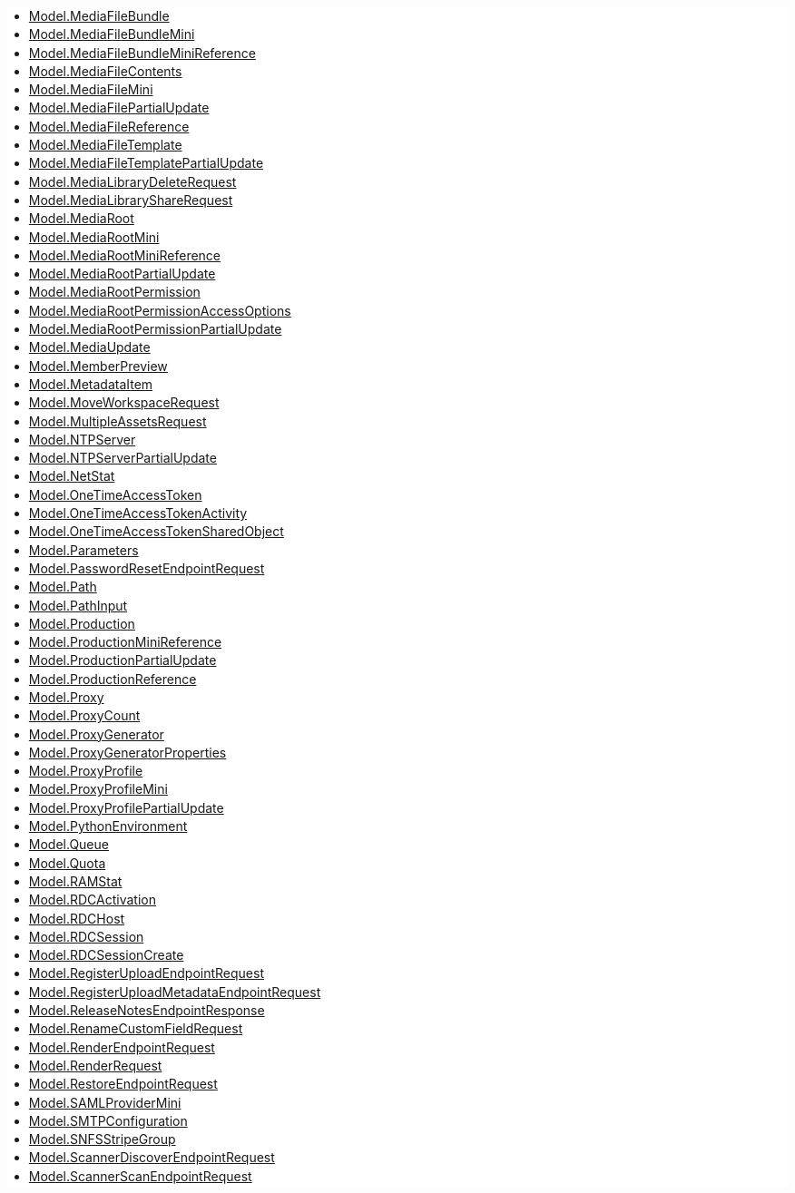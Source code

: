  - [Model.MediaFileBundle](docs/MediaFileBundle.md)
 - [Model.MediaFileBundleMini](docs/MediaFileBundleMini.md)
 - [Model.MediaFileBundleMiniReference](docs/MediaFileBundleMiniReference.md)
 - [Model.MediaFileContents](docs/MediaFileContents.md)
 - [Model.MediaFileMini](docs/MediaFileMini.md)
 - [Model.MediaFilePartialUpdate](docs/MediaFilePartialUpdate.md)
 - [Model.MediaFileReference](docs/MediaFileReference.md)
 - [Model.MediaFileTemplate](docs/MediaFileTemplate.md)
 - [Model.MediaFileTemplatePartialUpdate](docs/MediaFileTemplatePartialUpdate.md)
 - [Model.MediaLibraryDeleteRequest](docs/MediaLibraryDeleteRequest.md)
 - [Model.MediaLibraryShareRequest](docs/MediaLibraryShareRequest.md)
 - [Model.MediaRoot](docs/MediaRoot.md)
 - [Model.MediaRootMini](docs/MediaRootMini.md)
 - [Model.MediaRootMiniReference](docs/MediaRootMiniReference.md)
 - [Model.MediaRootPartialUpdate](docs/MediaRootPartialUpdate.md)
 - [Model.MediaRootPermission](docs/MediaRootPermission.md)
 - [Model.MediaRootPermissionAccessOptions](docs/MediaRootPermissionAccessOptions.md)
 - [Model.MediaRootPermissionPartialUpdate](docs/MediaRootPermissionPartialUpdate.md)
 - [Model.MediaUpdate](docs/MediaUpdate.md)
 - [Model.MemberPreview](docs/MemberPreview.md)
 - [Model.MetadataItem](docs/MetadataItem.md)
 - [Model.MoveWorkspaceRequest](docs/MoveWorkspaceRequest.md)
 - [Model.MultipleAssetsRequest](docs/MultipleAssetsRequest.md)
 - [Model.NTPServer](docs/NTPServer.md)
 - [Model.NTPServerPartialUpdate](docs/NTPServerPartialUpdate.md)
 - [Model.NetStat](docs/NetStat.md)
 - [Model.OneTimeAccessToken](docs/OneTimeAccessToken.md)
 - [Model.OneTimeAccessTokenActivity](docs/OneTimeAccessTokenActivity.md)
 - [Model.OneTimeAccessTokenSharedObject](docs/OneTimeAccessTokenSharedObject.md)
 - [Model.Parameters](docs/Parameters.md)
 - [Model.PasswordResetEndpointRequest](docs/PasswordResetEndpointRequest.md)
 - [Model.Path](docs/Path.md)
 - [Model.PathInput](docs/PathInput.md)
 - [Model.Production](docs/Production.md)
 - [Model.ProductionMiniReference](docs/ProductionMiniReference.md)
 - [Model.ProductionPartialUpdate](docs/ProductionPartialUpdate.md)
 - [Model.ProductionReference](docs/ProductionReference.md)
 - [Model.Proxy](docs/Proxy.md)
 - [Model.ProxyCount](docs/ProxyCount.md)
 - [Model.ProxyGenerator](docs/ProxyGenerator.md)
 - [Model.ProxyGeneratorProperties](docs/ProxyGeneratorProperties.md)
 - [Model.ProxyProfile](docs/ProxyProfile.md)
 - [Model.ProxyProfileMini](docs/ProxyProfileMini.md)
 - [Model.ProxyProfilePartialUpdate](docs/ProxyProfilePartialUpdate.md)
 - [Model.PythonEnvironment](docs/PythonEnvironment.md)
 - [Model.Queue](docs/Queue.md)
 - [Model.Quota](docs/Quota.md)
 - [Model.RAMStat](docs/RAMStat.md)
 - [Model.RDCActivation](docs/RDCActivation.md)
 - [Model.RDCHost](docs/RDCHost.md)
 - [Model.RDCSession](docs/RDCSession.md)
 - [Model.RDCSessionCreate](docs/RDCSessionCreate.md)
 - [Model.RegisterUploadEndpointRequest](docs/RegisterUploadEndpointRequest.md)
 - [Model.RegisterUploadMetadataEndpointRequest](docs/RegisterUploadMetadataEndpointRequest.md)
 - [Model.ReleaseNotesEndpointResponse](docs/ReleaseNotesEndpointResponse.md)
 - [Model.RenameCustomFieldRequest](docs/RenameCustomFieldRequest.md)
 - [Model.RenderEndpointRequest](docs/RenderEndpointRequest.md)
 - [Model.RenderRequest](docs/RenderRequest.md)
 - [Model.RestoreEndpointRequest](docs/RestoreEndpointRequest.md)
 - [Model.SAMLProviderMini](docs/SAMLProviderMini.md)
 - [Model.SMTPConfiguration](docs/SMTPConfiguration.md)
 - [Model.SNFSStripeGroup](docs/SNFSStripeGroup.md)
 - [Model.ScannerDiscoverEndpointRequest](docs/ScannerDiscoverEndpointRequest.md)
 - [Model.ScannerScanEndpointRequest](docs/ScannerScanEndpointRequest.md)